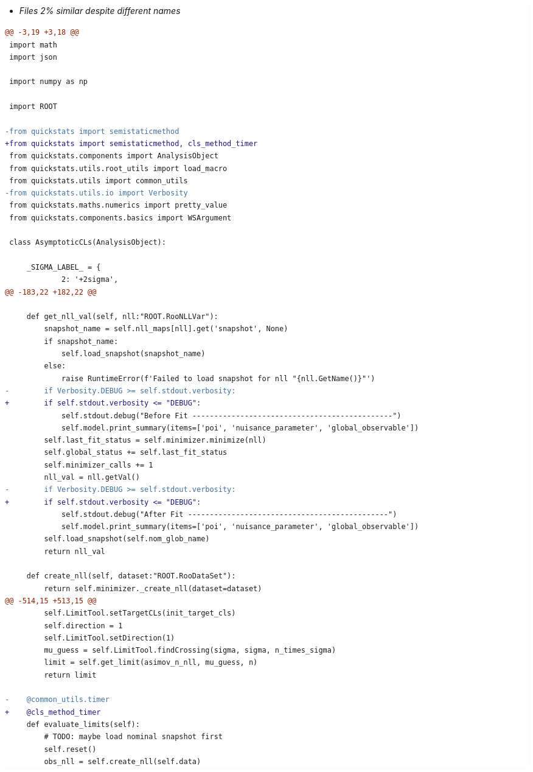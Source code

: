  * *Files 2% similar despite different names*

```diff
@@ -3,19 +3,18 @@
 import math
 import json
 
 import numpy as np
 
 import ROOT
 
-from quickstats import semistaticmethod
+from quickstats import semistaticmethod, cls_method_timer
 from quickstats.components import AnalysisObject
 from quickstats.utils.root_utils import load_macro
 from quickstats.utils import common_utils
-from quickstats.utils.io import Verbosity
 from quickstats.maths.numerics import pretty_value
 from quickstats.components.basics import WSArgument
 
 class AsymptoticCLs(AnalysisObject):
     
     _SIGMA_LABEL_ = {
             2: '+2sigma',
@@ -183,22 +182,22 @@
 
     def get_nll_val(self, nll:"ROOT.RooNLLVar"):
         snapshot_name = self.nll_maps[nll].get('snapshot', None)
         if snapshot_name:
             self.load_snapshot(snapshot_name)
         else:
             raise RuntimeError(f'Failed to load snapshot for nll "{nll.GetName()}"')
-        if Verbosity.DEBUG >= self.stdout.verbosity:
+        if self.stdout.verbosity <= "DEBUG":
             self.stdout.debug("Before Fit ----------------------------------------------")
             self.model.print_summary(items=['poi', 'nuisance_parameter', 'global_observable'])
         self.last_fit_status = self.minimizer.minimize(nll) 
         self.global_status += self.last_fit_status
         self.minimizer_calls += 1
         nll_val = nll.getVal()
-        if Verbosity.DEBUG >= self.stdout.verbosity:
+        if self.stdout.verbosity <= "DEBUG":
             self.stdout.debug("After Fit ----------------------------------------------")
             self.model.print_summary(items=['poi', 'nuisance_parameter', 'global_observable'])          
         self.load_snapshot(self.nom_glob_name)
         return nll_val
     
     def create_nll(self, dataset:"ROOT.RooDataSet"):
         return self.minimizer._create_nll(dataset=dataset)
@@ -514,15 +513,15 @@
         self.LimitTool.setTargetCLs(init_target_cls)
         self.direction = 1
         self.LimitTool.setDirection(1)
         mu_guess = self.LimitTool.findCrossing(sigma, sigma, n_times_sigma)
         limit = self.get_limit(asimov_n_nll, mu_guess, n)
         return limit    
     
-    @common_utils.timer
+    @cls_method_timer
     def evaluate_limits(self):
         # TODO: maybe load nominal snapshot first
         self.reset()
         obs_nll = self.create_nll(self.data)
```